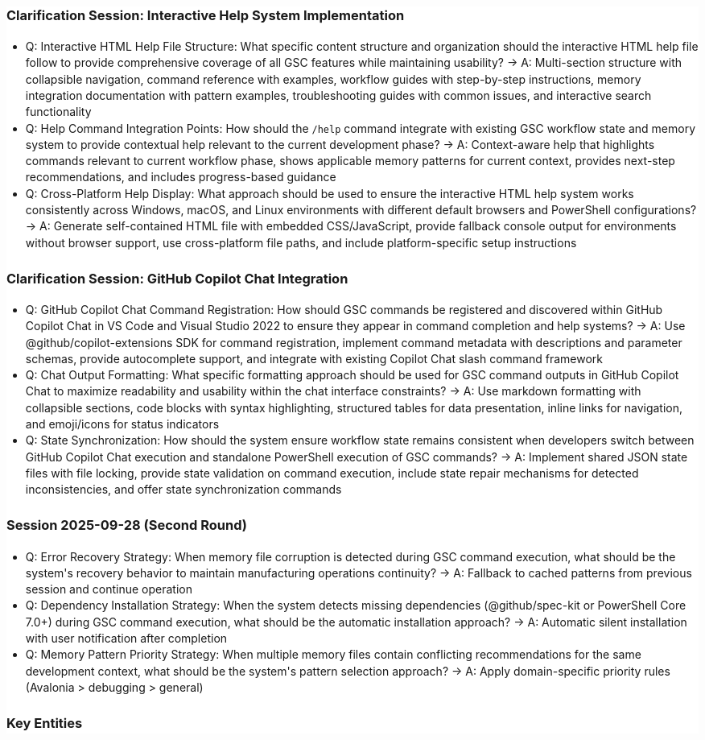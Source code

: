 ### Clarification Session: Interactive Help System Implementation

- Q: Interactive HTML Help File Structure: What specific content structure and organization should the interactive HTML help file follow to provide comprehensive coverage of all GSC features while maintaining usability? → A: Multi-section structure with collapsible navigation, command reference with examples, workflow guides with step-by-step instructions, memory integration documentation with pattern examples, troubleshooting guides with common issues, and interactive search functionality
- Q: Help Command Integration Points: How should the `/help` command integrate with existing GSC workflow state and memory system to provide contextual help relevant to the current development phase? → A: Context-aware help that highlights commands relevant to current workflow phase, shows applicable memory patterns for current context, provides next-step recommendations, and includes progress-based guidance
- Q: Cross-Platform Help Display: What approach should be used to ensure the interactive HTML help system works consistently across Windows, macOS, and Linux environments with different default browsers and PowerShell configurations? → A: Generate self-contained HTML file with embedded CSS/JavaScript, provide fallback console output for environments without browser support, use cross-platform file paths, and include platform-specific setup instructions

### Clarification Session: GitHub Copilot Chat Integration

- Q: GitHub Copilot Chat Command Registration: How should GSC commands be registered and discovered within GitHub Copilot Chat in VS Code and Visual Studio 2022 to ensure they appear in command completion and help systems? → A: Use @github/copilot-extensions SDK for command registration, implement command metadata with descriptions and parameter schemas, provide autocomplete support, and integrate with existing Copilot Chat slash command framework
- Q: Chat Output Formatting: What specific formatting approach should be used for GSC command outputs in GitHub Copilot Chat to maximize readability and usability within the chat interface constraints? → A: Use markdown formatting with collapsible sections, code blocks with syntax highlighting, structured tables for data presentation, inline links for navigation, and emoji/icons for status indicators
- Q: State Synchronization: How should the system ensure workflow state remains consistent when developers switch between GitHub Copilot Chat execution and standalone PowerShell execution of GSC commands? → A: Implement shared JSON state files with file locking, provide state validation on command execution, include state repair mechanisms for detected inconsistencies, and offer state synchronization commands

### Session 2025-09-28 (Second Round)

- Q: Error Recovery Strategy: When memory file corruption is detected during GSC command execution, what should be the system's recovery behavior to maintain manufacturing operations continuity? → A: Fallback to cached patterns from previous session and continue operation
- Q: Dependency Installation Strategy: When the system detects missing dependencies (@github/spec-kit or PowerShell Core 7.0+) during GSC command execution, what should be the automatic installation approach? → A: Automatic silent installation with user notification after completion
- Q: Memory Pattern Priority Strategy: When multiple memory files contain conflicting recommendations for the same development context, what should be the system's pattern selection approach? → A: Apply domain-specific priority rules (Avalonia > debugging > general)

### Key Entities
